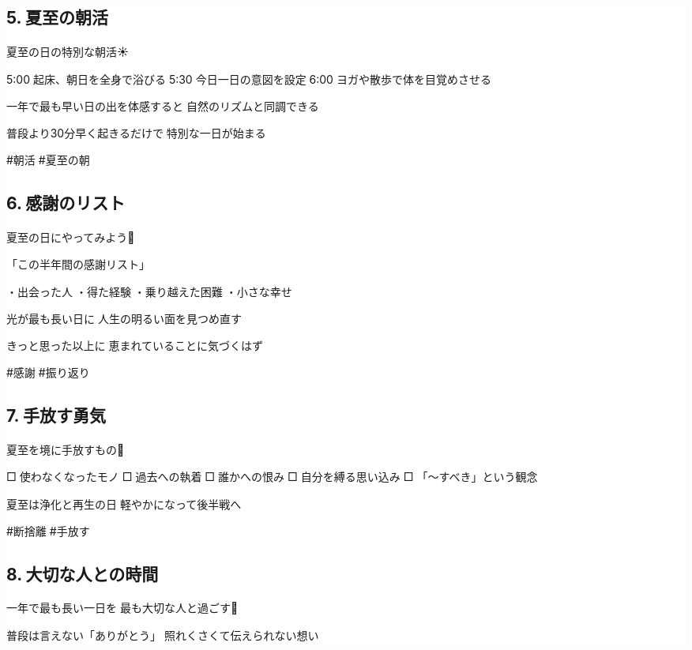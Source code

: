 ## 5. 夏至の朝活
夏至の日の特別な朝活☀️

5:00 起床、朝日を全身で浴びる
5:30 今日一日の意図を設定
6:00 ヨガや散歩で体を目覚めさせる

一年で最も早い日の出を体感すると
自然のリズムと同調できる

普段より30分早く起きるだけで
特別な一日が始まる

#朝活 #夏至の朝

## 6. 感謝のリスト
夏至の日にやってみよう📝

「この半年間の感謝リスト」

・出会った人
・得た経験
・乗り越えた困難
・小さな幸せ

光が最も長い日に
人生の明るい面を見つめ直す

きっと思った以上に
恵まれていることに気づくはず

#感謝 #振り返り

## 7. 手放す勇気
夏至を境に手放すもの🍃

□ 使わなくなったモノ
□ 過去への執着
□ 誰かへの恨み
□ 自分を縛る思い込み
□ 「〜すべき」という観念

夏至は浄化と再生の日
軽やかになって後半戦へ

#断捨離 #手放す

## 8. 大切な人との時間
一年で最も長い一日を
最も大切な人と過ごす💝

普段は言えない「ありがとう」
照れくさくて伝えられない想い
